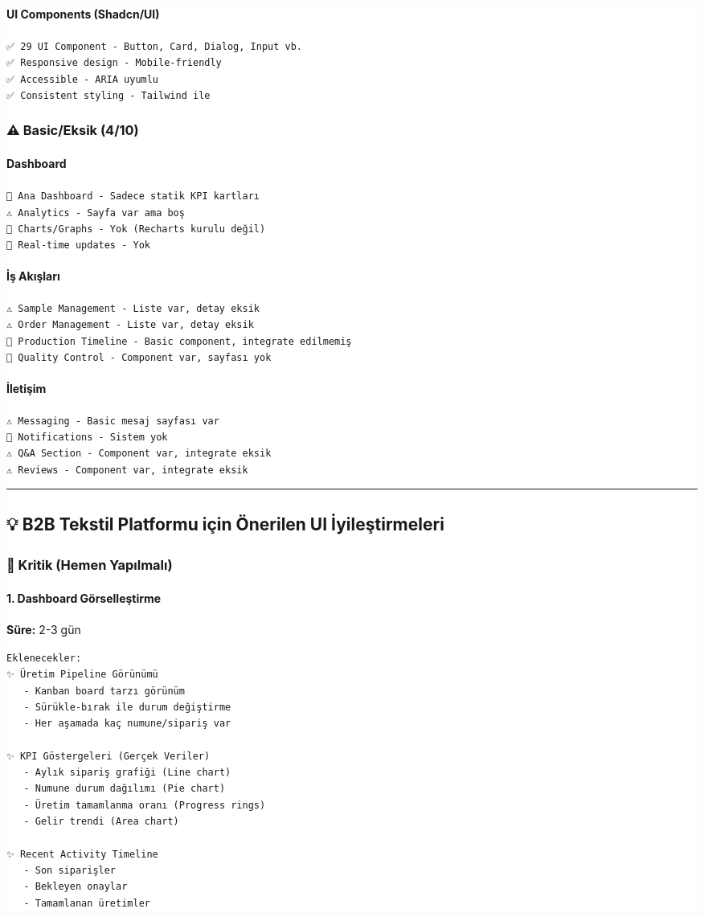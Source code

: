 #### UI Components (Shadcn/UI)

```
✅ 29 UI Component - Button, Card, Dialog, Input vb.
✅ Responsive design - Mobile-friendly
✅ Accessible - ARIA uyumlu
✅ Consistent styling - Tailwind ile
```

### ⚠️ Basic/Eksik (4/10)

#### Dashboard

```
🔴 Ana Dashboard - Sadece statik KPI kartları
⚠️ Analytics - Sayfa var ama boş
🔴 Charts/Graphs - Yok (Recharts kurulu değil)
🔴 Real-time updates - Yok
```

#### İş Akışları

```
⚠️ Sample Management - Liste var, detay eksik
⚠️ Order Management - Liste var, detay eksik
🔴 Production Timeline - Basic component, integrate edilmemiş
🔴 Quality Control - Component var, sayfası yok
```

#### İletişim

```
⚠️ Messaging - Basic mesaj sayfası var
🔴 Notifications - Sistem yok
⚠️ Q&A Section - Component var, integrate eksik
⚠️ Reviews - Component var, integrate eksik
```

---

## 💡 B2B Tekstil Platformu için Önerilen UI İyileştirmeleri

### 🔴 Kritik (Hemen Yapılmalı)

#### 1. Dashboard Görselleştirme

**Süre:** 2-3 gün

```tsx
Eklenecekler:
✨ Üretim Pipeline Görünümü
   - Kanban board tarzı görünüm
   - Sürükle-bırak ile durum değiştirme
   - Her aşamada kaç numune/sipariş var

✨ KPI Göstergeleri (Gerçek Veriler)
   - Aylık sipariş grafiği (Line chart)
   - Numune durum dağılımı (Pie chart)
   - Üretim tamamlanma oranı (Progress rings)
   - Gelir trendi (Area chart)

✨ Recent Activity Timeline
   - Son siparişler
   - Bekleyen onaylar
   - Tamamlanan üretimler
```
